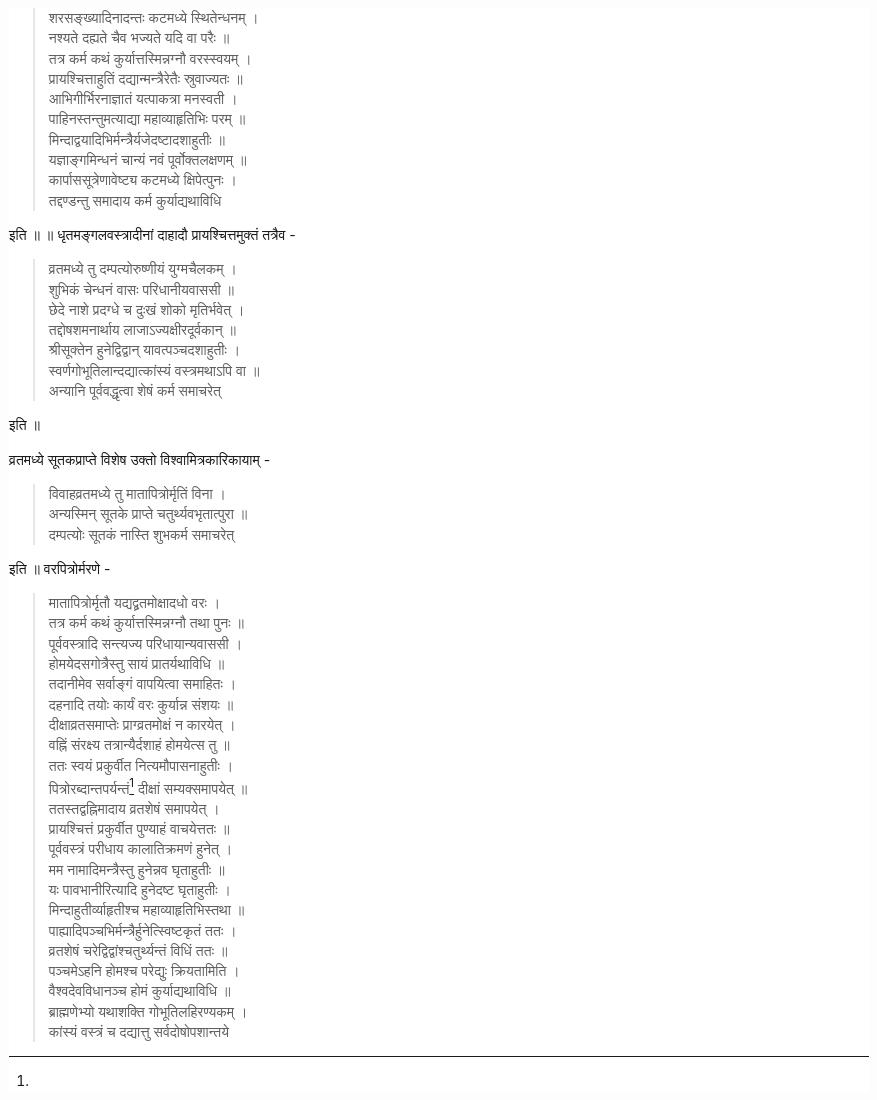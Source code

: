 > शरसङ्ख्यादिनादन्तः कटमध्ये स्थितेन्धनम् ।  
नश्यते दह्यते चैव भज्यते यदि वा परैः ॥  
तत्र कर्म कथं कुर्यात्तस्मिन्नग्नौ वरस्स्वयम् ।  
प्रायश्चित्ताहुतिं दद्यान्मन्त्रैरेतैः स्रुवाज्यतः ॥  
आभिगीर्भिरनाज्ञातं यत्पाकत्रा मनस्वती ।  
पाहिनस्तन्तुमत्याद्या महाव्याहृतिभिः परम् ॥  
मिन्दाद्वयादिभिर्मन्त्रैर्यजेदष्टादशाहुतीः ॥  
यज्ञाङ्गमिन्धनं चान्यं नवं पूर्वोक्तलक्षणम् ॥  
कार्पाससूत्रेणावेष्ट्य कटमध्ये क्षिपेत्पुनः ।  
तद्दण्डन्तु समादाय कर्म कुर्याद्यथाविधि

इति ॥ ॥ धृतमङ्गलवस्त्रादीनां दाहादौ प्रायश्चित्तमुक्तं तत्रैव -

> व्रतमध्ये तु दम्पत्योरुष्णीयं युग्मचैलकम् ।  
शुभिकं चेन्धनं वासः परिधानीयवाससी ॥  
छेदे नाशे प्रदग्धे च दुःखं शोको मृतिर्भवेत् ।  
तद्दोषशमनार्थाय लाजाऽज्यक्षीरदूर्वकान् ॥  
श्रीसूक्तेन हुनेद्विद्वान् यावत्पञ्चदशाहुतीः ।  
स्वर्णगोभूतिलान्दद्यात्कांस्यं वस्त्रमथाऽपि वा ॥  
अन्यानि पूर्ववद्धृत्वा शेषं कर्म समाचरेत्

इति ॥

व्रतमध्ये सूतकप्राप्ते विशेष उक्तो विश्वामित्रकारिकायाम् - 

> विवाहव्रतमध्ये तु मातापित्रोर्मृतिं विना ।  
अन्यस्मिन् सूतके प्राप्ते चतुर्थ्यवभृतात्पुरा ॥  
दम्पत्योः सूतकं नास्ति शुभकर्म समाचरेत्

इति ॥ वरपित्रोर्मरणे -

> मातापित्रोर्मृतौ यद्यद्व्रतमोक्षादधो वरः ।  
तत्र कर्म कथं कुर्यात्तस्मिन्नग्नौ तथा पुनः ॥  
पूर्ववस्त्रादि सन्त्यज्य परिधायान्यवाससी ।  
होमयेदसगोत्रैस्तु सायं प्रातर्यथाविधि ॥  
तदानीमेव सर्वाङ्गं वापयित्वा समाहितः ।  
दहनादि तयोः कार्यं वरः कुर्यान्न संशयः ॥  
दीक्षाव्रतसमाप्तेः प्राग्व्रतमोक्षं न कारयेत् ।  
वह्निं संरक्ष्य तत्रान्यैर्दशाहं होमयेत्स तु ॥  
ततः स्वयं प्रकुर्वीत नित्यमौपासनाहुतीः ।  
पित्रोरब्दान्तपर्यन्तं[^१] दीक्षां सम्यक्समापयेत् ॥  
ततस्तद्वह्निमादाय व्रतशेषं समापयेत् ।  
प्रायश्चित्तं प्रकुर्वीत पुण्याहं वाचयेत्ततः ॥  
पूर्ववस्त्रं परीधाय कालातिक्रमणं हुनेत् ।  
मम नामादिमन्त्रैस्तु हुनेन्नव घृताहुतीः ॥  
यः पावभानीरित्यादि हुनेदष्ट घृताहुतीः ।  
मिन्दाहुतीर्व्याहृतीश्च महाव्याहृतिभिस्तथा ॥  
पाह्यादिपञ्चभिर्मन्त्रैर्हुनेत्स्विष्टकृतं ततः ।  
व्रतशेषं चरेद्विद्वांश्चतुर्थ्यन्तं विधिं ततः ॥  
पञ्चमेऽहनि होमश्च परेद्युः क्रियतामिति ।  
वैश्वदेवविधानञ्च होमं कुर्याद्यथाविधि ॥  
ब्राह्मणेभ्यो यथाशक्ति गोभूतिलहिरण्यकम् ।  
कांस्यं वस्त्रं च दद्यात्तु सर्वदोषोपशान्तये

[^१]:
